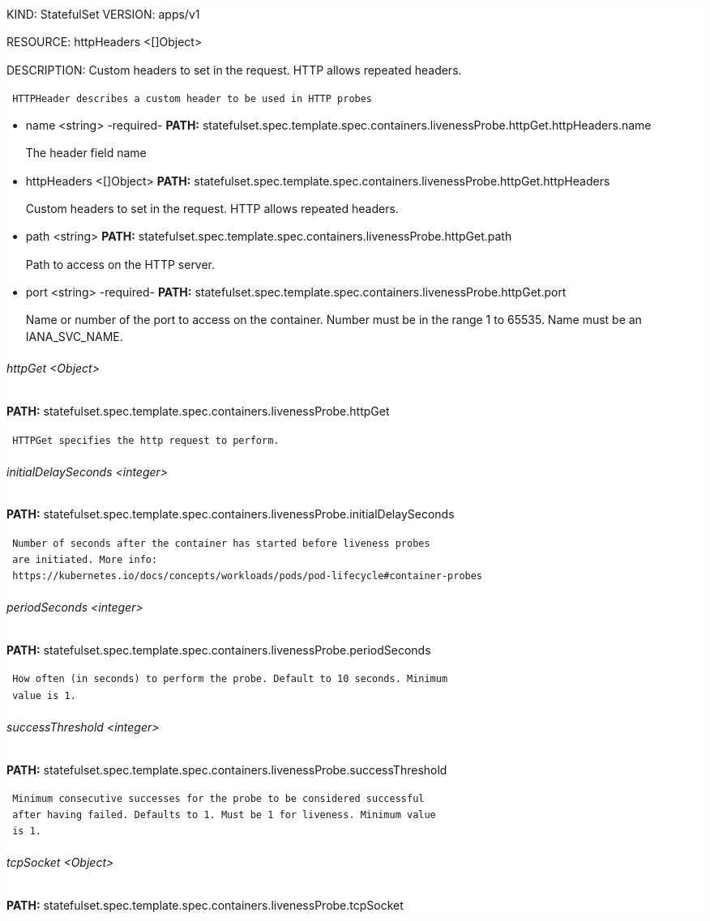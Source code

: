 KIND:     StatefulSet
VERSION:  apps/v1

RESOURCE: httpHeaders <[]Object>

DESCRIPTION:
     Custom headers to set in the request. HTTP allows repeated headers.

     HTTPHeader describes a custom header to be used in HTTP probes

- name	\<string\> -required-
**PATH:**  statefulset.spec.template.spec.containers.livenessProbe.httpGet.httpHeaders.name

     The header field name

- httpHeaders	\<[]Object\>
**PATH:**  statefulset.spec.template.spec.containers.livenessProbe.httpGet.httpHeaders

     Custom headers to set in the request. HTTP allows repeated headers.

- path	\<string\>
**PATH:**  statefulset.spec.template.spec.containers.livenessProbe.httpGet.path

     Path to access on the HTTP server.

- port	\<string\> -required-
**PATH:**  statefulset.spec.template.spec.containers.livenessProbe.httpGet.port

     Name or number of the port to access on the container. Number must be in
     the range 1 to 65535. Name must be an IANA_SVC_NAME.

###### httpGet	\<Object\>
**PATH:**  statefulset.spec.template.spec.containers.livenessProbe.httpGet

     HTTPGet specifies the http request to perform.

###### initialDelaySeconds	\<integer\>
**PATH:**  statefulset.spec.template.spec.containers.livenessProbe.initialDelaySeconds

     Number of seconds after the container has started before liveness probes
     are initiated. More info:
     https://kubernetes.io/docs/concepts/workloads/pods/pod-lifecycle#container-probes

###### periodSeconds	\<integer\>
**PATH:**  statefulset.spec.template.spec.containers.livenessProbe.periodSeconds

     How often (in seconds) to perform the probe. Default to 10 seconds. Minimum
     value is 1.

###### successThreshold	\<integer\>
**PATH:**  statefulset.spec.template.spec.containers.livenessProbe.successThreshold

     Minimum consecutive successes for the probe to be considered successful
     after having failed. Defaults to 1. Must be 1 for liveness. Minimum value
     is 1.

###### tcpSocket \<Object\>
**PATH:**  statefulset.spec.template.spec.containers.livenessProbe.tcpSocket
